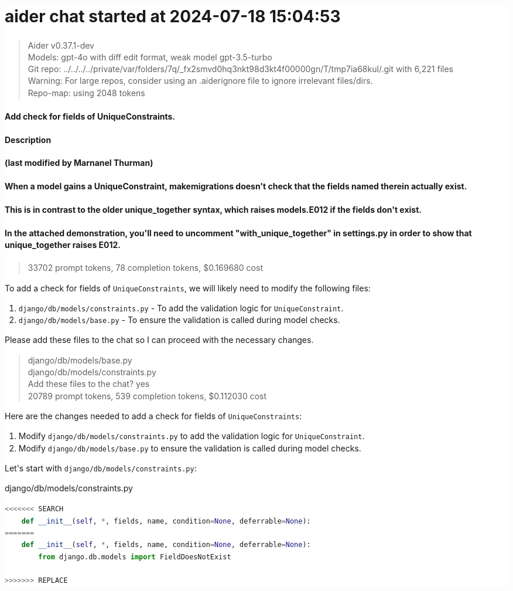 
# aider chat started at 2024-07-18 15:04:53

> Aider v0.37.1-dev  
> Models: gpt-4o with diff edit format, weak model gpt-3.5-turbo  
> Git repo: ../../../../private/var/folders/7q/_fx2smvd0hq3nkt98d3kt4f00000gn/T/tmp7ia68kul/.git with 6,221 files  
> Warning: For large repos, consider using an .aiderignore file to ignore irrelevant files/dirs.  
> Repo-map: using 2048 tokens  

#### Add check for fields of UniqueConstraints.  
#### Description  
#### 	   
#### 		(last modified by Marnanel Thurman)  
#### 	   
#### When a model gains a UniqueConstraint, makemigrations doesn't check that the fields named therein actually exist.  
#### This is in contrast to the older unique_together syntax, which raises models.E012 if the fields don't exist.  
#### In the attached demonstration, you'll need to uncomment "with_unique_together" in settings.py in order to show that unique_together raises E012.  
> 33702 prompt tokens, 78 completion tokens, $0.169680 cost  

To add a check for fields of `UniqueConstraints`, we will likely need to modify the following files:

1. `django/db/models/constraints.py` - To add the validation logic for `UniqueConstraint`.
2. `django/db/models/base.py` - To ensure the validation is called during model checks.

Please add these files to the chat so I can proceed with the necessary changes.

> django/db/models/base.py  
> django/db/models/constraints.py  
> Add these files to the chat? yes  
> 20789 prompt tokens, 539 completion tokens, $0.112030 cost  

Here are the changes needed to add a check for fields of `UniqueConstraints`:

1. Modify `django/db/models/constraints.py` to add the validation logic for `UniqueConstraint`.
2. Modify `django/db/models/base.py` to ensure the validation is called during model checks.

Let's start with `django/db/models/constraints.py`:

django/db/models/constraints.py
```python
<<<<<<< SEARCH
    def __init__(self, *, fields, name, condition=None, deferrable=None):
=======
    def __init__(self, *, fields, name, condition=None, deferrable=None):
        from django.db.models import FieldDoesNotExist

>>>>>>> REPLACE
```
